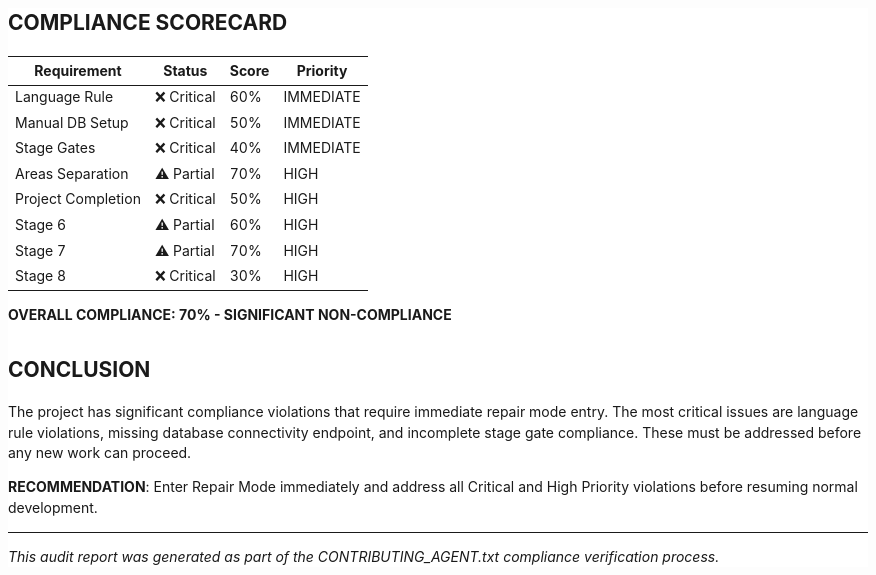 ## COMPLIANCE SCORECARD

| Requirement | Status | Score | Priority |
|-------------|--------|-------|----------|
| Language Rule | ❌ Critical | 60% | IMMEDIATE |
| Manual DB Setup | ❌ Critical | 50% | IMMEDIATE |
| Stage Gates | ❌ Critical | 40% | IMMEDIATE |
| Areas Separation | ⚠️ Partial | 70% | HIGH |
| Project Completion | ❌ Critical | 50% | HIGH |
| Stage 6 | ⚠️ Partial | 60% | HIGH |
| Stage 7 | ⚠️ Partial | 70% | HIGH |
| Stage 8 | ❌ Critical | 30% | HIGH |

**OVERALL COMPLIANCE: 70% - SIGNIFICANT NON-COMPLIANCE**

## CONCLUSION

The project has significant compliance violations that require immediate repair mode entry. The most critical issues are language rule violations, missing database connectivity endpoint, and incomplete stage gate compliance. These must be addressed before any new work can proceed.

**RECOMMENDATION**: Enter Repair Mode immediately and address all Critical and High Priority violations before resuming normal development.

---
*This audit report was generated as part of the CONTRIBUTING_AGENT.txt compliance verification process.*